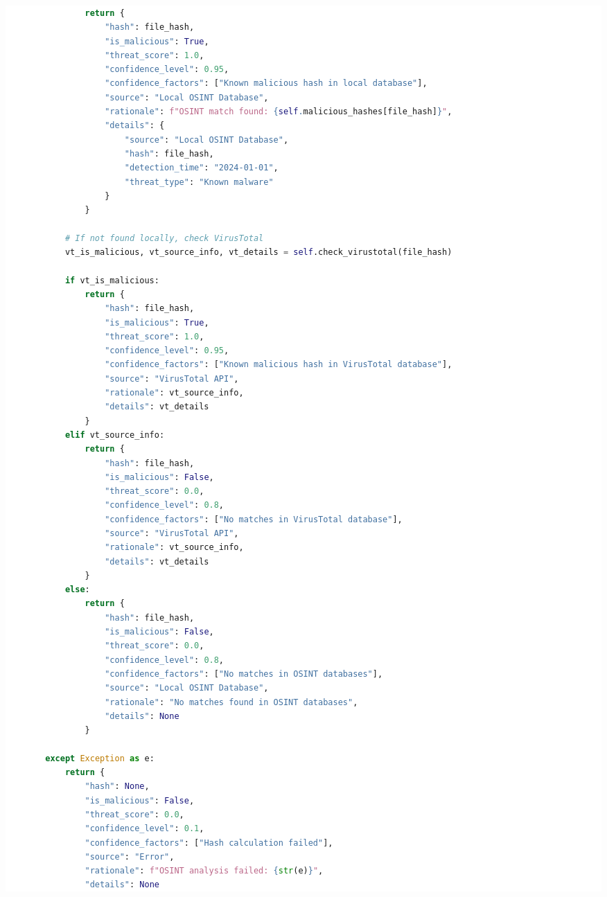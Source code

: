 ```python
                return {
                    "hash": file_hash,
                    "is_malicious": True,
                    "threat_score": 1.0,
                    "confidence_level": 0.95,
                    "confidence_factors": ["Known malicious hash in local database"],
                    "source": "Local OSINT Database",
                    "rationale": f"OSINT match found: {self.malicious_hashes[file_hash]}",
                    "details": {
                        "source": "Local OSINT Database",
                        "hash": file_hash,
                        "detection_time": "2024-01-01",
                        "threat_type": "Known malware"
                    }
                }
            
            # If not found locally, check VirusTotal
            vt_is_malicious, vt_source_info, vt_details = self.check_virustotal(file_hash)
            
            if vt_is_malicious:
                return {
                    "hash": file_hash,
                    "is_malicious": True,
                    "threat_score": 1.0,
                    "confidence_level": 0.95,
                    "confidence_factors": ["Known malicious hash in VirusTotal database"],
                    "source": "VirusTotal API",
                    "rationale": vt_source_info,
                    "details": vt_details
                }
            elif vt_source_info:
                return {
                    "hash": file_hash,
                    "is_malicious": False,
                    "threat_score": 0.0,
                    "confidence_level": 0.8,
                    "confidence_factors": ["No matches in VirusTotal database"],
                    "source": "VirusTotal API",
                    "rationale": vt_source_info,
                    "details": vt_details
                }
            else:
                return {
                    "hash": file_hash,
                    "is_malicious": False,
                    "threat_score": 0.0,
                    "confidence_level": 0.8,
                    "confidence_factors": ["No matches in OSINT databases"],
                    "source": "Local OSINT Database",
                    "rationale": "No matches found in OSINT databases",
                    "details": None
                }
            
        except Exception as e:
            return {
                "hash": None,
                "is_malicious": False,
                "threat_score": 0.0,
                "confidence_level": 0.1,
                "confidence_factors": ["Hash calculation failed"],
                "source": "Error",
                "rationale": f"OSINT analysis failed: {str(e)}",
                "details": None
```